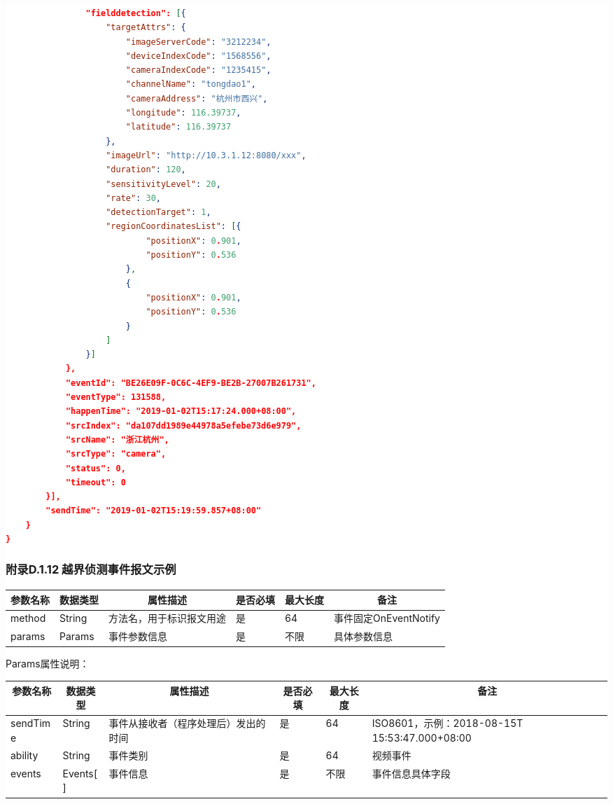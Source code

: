 ```json
				"fielddetection": [{
					"targetAttrs": {
						"imageServerCode": "3212234",
						"deviceIndexCode": "1568556",
						"cameraIndexCode": "1235415",
						"channelName": "tongdao1",
						"cameraAddress": "杭州市西兴",
						"longitude": 116.39737,
						"latitude": 116.39737
					},
					"imageUrl": "http://10.3.1.12:8080/xxx",
					"duration": 120,
					"sensitivityLevel": 20,
					"rate": 30,
					"detectionTarget": 1,
					"regionCoordinatesList": [{
							"positionX": 0.901,
							"positionY": 0.536
						},
						{
							"positionX": 0.901,
							"positionY": 0.536
						}
					]
				}]
			},
			"eventId": "BE26E09F-0C6C-4EF9-BE2B-27007B261731",
			"eventType": 131588,
			"happenTime": "2019-01-02T15:17:24.000+08:00",
			"srcIndex": "da107dd1989e44978a5efebe73d6e979",
			"srcName": "浙江杭州",
			"srcType": "camera",
			"status": 0,
			"timeout": 0
		}],
		"sendTime": "2019-01-02T15:19:59.857+08:00"
	}
}
```

### 附录D.1.12 越界侦测事件报文示例

| 参数名称 | 数据类型 | 属性描述                 | 是否必填 | 最大长度 | 备注                  |
|----------|----------|--------------------------|----------|----------|-----------------------|
| method   | String   | 方法名，用于标识报文用途 | 是       | 64       | 事件固定OnEventNotify |
| params   | Params   | 事件参数信息             | 是       | 不限     | 具体参数信息          |

Params属性说明：

| 参数名称 | 数据类型 | 属性描述                             | 是否必填 | 最大长度 | 备注                                          |
|----------|----------|--------------------------------------|----------|----------|-----------------------------------------------|
| sendTime | String   | 事件从接收者（程序处理后）发出的时间 | 是       | 64       | ISO8601，示例：2018-08-15T 15:53:47.000+08:00 |
| ability  | String   | 事件类别                             | 是       | 64       | 视频事件                                      |
| events   | Events[]   | 事件信息                             | 是       | 不限     | 事件信息具体字段                              |

